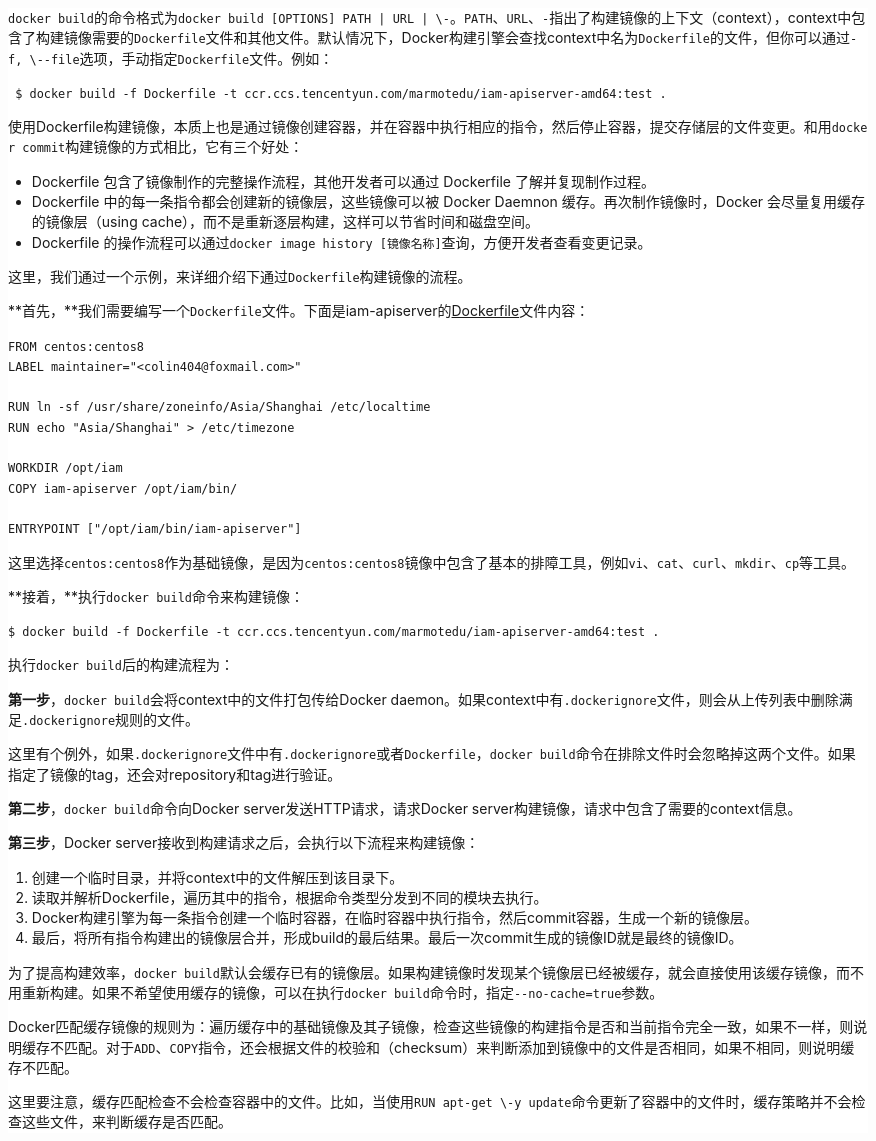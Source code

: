 `docker build`的命令格式为`docker build [OPTIONS] PATH | URL | \-`。`PATH`、`URL`、`-`指出了构建镜像的上下文（context），context中包含了构建镜像需要的`Dockerfile`文件和其他文件。默认情况下，Docker构建引擎会查找context中名为`Dockerfile`的文件，但你可以通过`-f, \--file`选项，手动指定`Dockerfile`文件。例如：

     $ docker build -f Dockerfile -t ccr.ccs.tencentyun.com/marmotedu/iam-apiserver-amd64:test .
    

使用Dockerfile构建镜像，本质上也是通过镜像创建容器，并在容器中执行相应的指令，然后停止容器，提交存储层的文件变更。和用`docker commit`构建镜像的方式相比，它有三个好处：

* Dockerfile 包含了镜像制作的完整操作流程，其他开发者可以通过 Dockerfile 了解并复现制作过程。
* Dockerfile 中的每一条指令都会创建新的镜像层，这些镜像可以被 Docker Daemnon 缓存。再次制作镜像时，Docker 会尽量复用缓存的镜像层（using cache），而不是重新逐层构建，这样可以节省时间和磁盘空间。
* Dockerfile 的操作流程可以通过`docker image history [镜像名称]`查询，方便开发者查看变更记录。

这里，我们通过一个示例，来详细介绍下通过`Dockerfile`构建镜像的流程。

**首先，**我们需要编写一个`Dockerfile`文件。下面是iam-apiserver的[Dockerfile](https://github.com/marmotedu/iam/blob/v1.0.8/build/docker/iam-apiserver/Dockerfile)文件内容：

    FROM centos:centos8
    LABEL maintainer="<colin404@foxmail.com>"
    
    RUN ln -sf /usr/share/zoneinfo/Asia/Shanghai /etc/localtime
    RUN echo "Asia/Shanghai" > /etc/timezone
    
    WORKDIR /opt/iam
    COPY iam-apiserver /opt/iam/bin/
    
    ENTRYPOINT ["/opt/iam/bin/iam-apiserver"]
    

这里选择`centos:centos8`作为基础镜像，是因为`centos:centos8`镜像中包含了基本的排障工具，例如`vi`、`cat`、`curl`、`mkdir`、`cp`等工具。

**接着，**执行`docker build`命令来构建镜像：

    $ docker build -f Dockerfile -t ccr.ccs.tencentyun.com/marmotedu/iam-apiserver-amd64:test .
    

执行`docker build`后的构建流程为：

**第一步**，`docker build`会将context中的文件打包传给Docker daemon。如果context中有`.dockerignore`文件，则会从上传列表中删除满足`.dockerignore`规则的文件。

这里有个例外，如果`.dockerignore`文件中有`.dockerignore`或者`Dockerfile`，`docker build`命令在排除文件时会忽略掉这两个文件。如果指定了镜像的tag，还会对repository和tag进行验证。

**第二步**，`docker build`命令向Docker server发送HTTP请求，请求Docker server构建镜像，请求中包含了需要的context信息。

**第三步**，Docker server接收到构建请求之后，会执行以下流程来构建镜像：

1.  创建一个临时目录，并将context中的文件解压到该目录下。
2.  读取并解析Dockerfile，遍历其中的指令，根据命令类型分发到不同的模块去执行。
3.  Docker构建引擎为每一条指令创建一个临时容器，在临时容器中执行指令，然后commit容器，生成一个新的镜像层。
4.  最后，将所有指令构建出的镜像层合并，形成build的最后结果。最后一次commit生成的镜像ID就是最终的镜像ID。

为了提高构建效率，`docker build`默认会缓存已有的镜像层。如果构建镜像时发现某个镜像层已经被缓存，就会直接使用该缓存镜像，而不用重新构建。如果不希望使用缓存的镜像，可以在执行`docker build`命令时，指定`--no-cache=true`参数。

Docker匹配缓存镜像的规则为：遍历缓存中的基础镜像及其子镜像，检查这些镜像的构建指令是否和当前指令完全一致，如果不一样，则说明缓存不匹配。对于`ADD`、`COPY`指令，还会根据文件的校验和（checksum）来判断添加到镜像中的文件是否相同，如果不相同，则说明缓存不匹配。

这里要注意，缓存匹配检查不会检查容器中的文件。比如，当使用`RUN apt-get \-y update`命令更新了容器中的文件时，缓存策略并不会检查这些文件，来判断缓存是否匹配。
